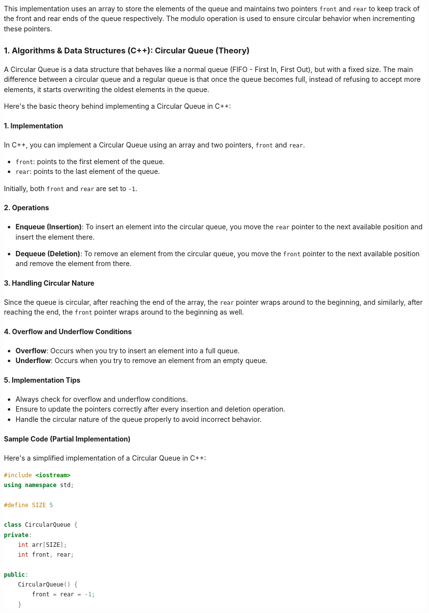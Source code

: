 ```cpp
```

This implementation uses an array to store the elements of the queue and maintains two pointers `front` and `rear` to keep track of the front and rear ends of the queue respectively. The modulo operation is used to ensure circular behavior when incrementing these pointers.

### 1. Algorithms & Data Structures (C++): Circular Queue (Theory)

A Circular Queue is a data structure that behaves like a normal queue (FIFO - First In, First Out), but with a fixed size. The main difference between a circular queue and a regular queue is that once the queue becomes full, instead of refusing to accept more elements, it starts overwriting the oldest elements in the queue.

Here's the basic theory behind implementing a Circular Queue in C++:

#### 1. Implementation

In C++, you can implement a Circular Queue using an array and two pointers, `front` and `rear`.

* `front`: points to the first element of the queue.
* `rear`: points to the last element of the queue.

Initially, both `front` and `rear` are set to `-1`.

#### 2. Operations

* **Enqueue (Insertion)**: To insert an element into the circular queue, you move the `rear` pointer to the next available position and insert the element there.

* **Dequeue (Deletion)**: To remove an element from the circular queue, you move the `front` pointer to the next available position and remove the element from there.

#### 3. Handling Circular Nature

Since the queue is circular, after reaching the end of the array, the `rear` pointer wraps around to the beginning, and similarly, after reaching the end, the `front` pointer wraps around to the beginning as well.

#### 4. Overflow and Underflow Conditions

* **Overflow**: Occurs when you try to insert an element into a full queue.
* **Underflow**: Occurs when you try to remove an element from an empty queue.

#### 5. Implementation Tips

* Always check for overflow and underflow conditions.
* Ensure to update the pointers correctly after every insertion and deletion operation.
* Handle the circular nature of the queue properly to avoid incorrect behavior.

#### Sample Code (Partial Implementation)

Here's a simplified implementation of a Circular Queue in C++:

```cpp
#include <iostream>
using namespace std;

#define SIZE 5

class CircularQueue {
private:
    int arr[SIZE];
    int front, rear;

public:
    CircularQueue() {
        front = rear = -1;
    }
```